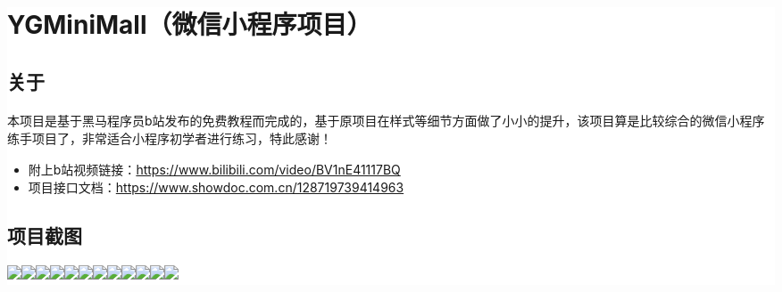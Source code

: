 # YGMiniMall（微信小程序项目）

## 关于

本项目是基于黑马程序员b站发布的免费教程而完成的，基于原项目在样式等细节方面做了小小的提升，该项目算是比较综合的微信小程序练手项目了，非常适合小程序初学者进行练习，特此感谢！

- 附上b站视频链接：https://www.bilibili.com/video/BV1nE41117BQ
- 项目接口文档：https://www.showdoc.com.cn/128719739414963



## 项目截图

<img src="https://raw.githubusercontent.com/Withyooou/img-folder/main/YGMiniMall1.png" width="30%"/><img src="https://raw.githubusercontent.com/Withyooou/img-folder/main/YGMiniMall2.png" width="30%"/><img src="https://raw.githubusercontent.com/Withyooou/img-folder/main/YGMiniMall3.png" width="30%"/><img src="https://raw.githubusercontent.com/Withyooou/img-folder/main/YGMiniMall4.png" width="30%"/><img src="https://raw.githubusercontent.com/Withyooou/img-folder/main/YGMiniMall5.png" width="30%"/><img src="https://raw.githubusercontent.com/Withyooou/img-folder/main/YGMiniMall6.png" width="30%"/><img src="https://raw.githubusercontent.com/Withyooou/img-folder/main/YGMiniMall7.png" width="30%"/><img src="https://raw.githubusercontent.com/Withyooou/img-folder/main/YGMiniMall8.png" width="30%"/><img src="https://raw.githubusercontent.com/Withyooou/img-folder/main/YGMiniMall9.png" width="30%"/><img src="https://raw.githubusercontent.com/Withyooou/img-folder/main/YGMiniMall10.png" width="30%"/><img src="https://raw.githubusercontent.com/Withyooou/img-folder/main/YGMiniMall11.png" width="30%"/><img src="https://raw.githubusercontent.com/Withyooou/img-folder/main/YGMiniMall12.png" width="30%"/>



